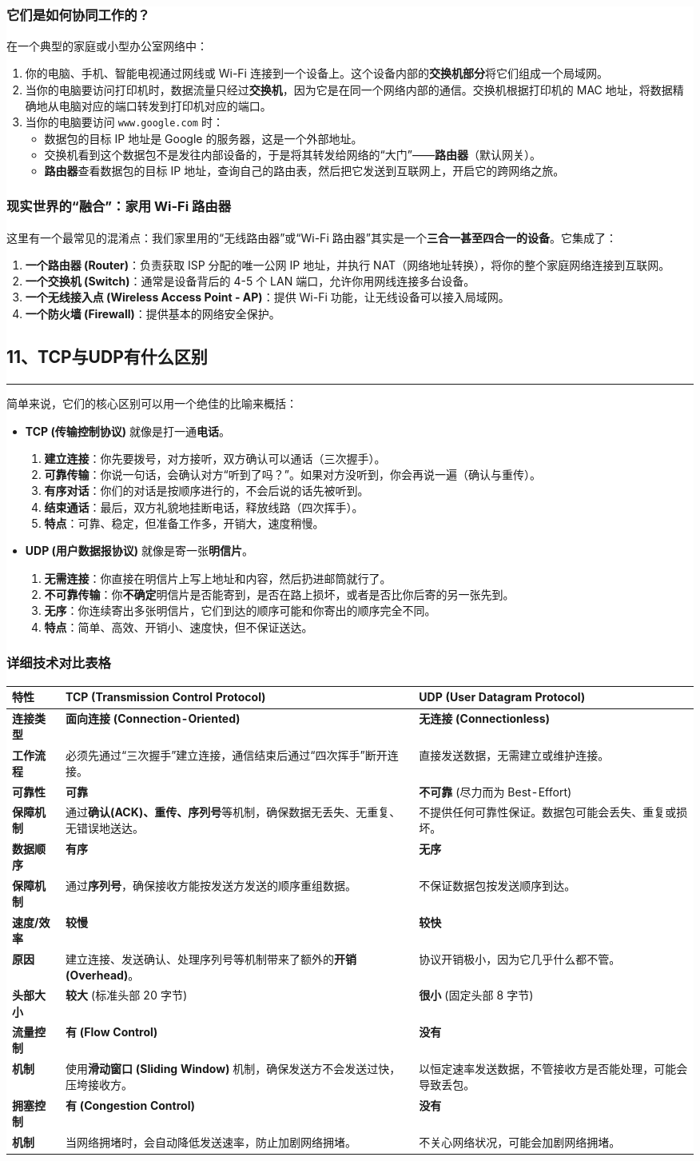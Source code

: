 ### 它们是如何协同工作的？

在一个典型的家庭或小型办公室网络中：

1.  你的电脑、手机、智能电视通过网线或 Wi-Fi 连接到一个设备上。这个设备内部的**交换机部分**将它们组成一个局域网。
2.  当你的电脑要访问打印机时，数据流量只经过**交换机**，因为它是在同一个网络内部的通信。交换机根据打印机的 MAC 地址，将数据精确地从电脑对应的端口转发到打印机对应的端口。
3.  当你的电脑要访问 `www.google.com` 时：
    *   数据包的目标 IP 地址是 Google 的服务器，这是一个外部地址。
    *   交换机看到这个数据包不是发往内部设备的，于是将其转发给网络的“大门”——**路由器**（默认网关）。
    *   **路由器**查看数据包的目标 IP 地址，查询自己的路由表，然后把它发送到互联网上，开启它的跨网络之旅。

### 现实世界的“融合”：家用 Wi-Fi 路由器

这里有一个最常见的混淆点：我们家里用的“无线路由器”或“Wi-Fi 路由器”其实是一个**三合一甚至四合一的设备**。它集成了：

1.  **一个路由器 (Router)**：负责获取 ISP 分配的唯一公网 IP 地址，并执行 NAT（网络地址转换），将你的整个家庭网络连接到互联网。
2.  **一个交换机 (Switch)**：通常是设备背后的 4-5 个 LAN 端口，允许你用网线连接多台设备。
3.  **一个无线接入点 (Wireless Access Point - AP)**：提供 Wi-Fi 功能，让无线设备可以接入局域网。
4.  **一个防火墙 (Firewall)**：提供基本的网络安全保护。


## 11、TCP与UDP有什么区别

---

简单来说，它们的核心区别可以用一个绝佳的比喻来概括：

*   **TCP (传输控制协议)** 就像是打一通**电话**。
    1.  **建立连接**：你先要拨号，对方接听，双方确认可以通话（三次握手）。
    2.  **可靠传输**：你说一句话，会确认对方“听到了吗？”。如果对方没听到，你会再说一遍（确认与重传）。
    3.  **有序对话**：你们的对话是按顺序进行的，不会后说的话先被听到。
    4.  **结束通话**：最后，双方礼貌地挂断电话，释放线路（四次挥手）。
    5.  **特点**：可靠、稳定，但准备工作多，开销大，速度稍慢。

*   **UDP (用户数据报协议)** 就像是寄一张**明信片**。
    1.  **无需连接**：你直接在明信片上写上地址和内容，然后扔进邮筒就行了。
    2.  **不可靠传输**：你**不确定**明信片是否能寄到，是否在路上损坏，或者是否比你后寄的另一张先到。
    3.  **无序**：你连续寄出多张明信片，它们到达的顺序可能和你寄出的顺序完全不同。
    4.  **特点**：简单、高效、开销小、速度快，但不保证送达。

### 详细技术对比表格

| 特性 | TCP (Transmission Control Protocol) | UDP (User Datagram Protocol) |
| :--- | :--- | :--- |
| **连接类型** | **面向连接 (Connection-Oriented)** | **无连接 (Connectionless)** |
| **工作流程** | 必须先通过“三次握手”建立连接，通信结束后通过“四次挥手”断开连接。 | 直接发送数据，无需建立或维护连接。 |
| **可靠性** | **可靠** | **不可靠** (尽力而为 Best-Effort) |
| **保障机制** | 通过**确认(ACK)、重传、序列号**等机制，确保数据无丢失、无重复、无错误地送达。 | 不提供任何可靠性保证。数据包可能会丢失、重复或损坏。 |
| **数据顺序** | **有序** | **无序** |
| **保障机制** | 通过**序列号**，确保接收方能按发送方发送的顺序重组数据。 | 不保证数据包按发送顺序到达。 |
| **速度/效率** | **较慢** | **较快** |
| **原因** | 建立连接、发送确认、处理序列号等机制带来了额外的**开销 (Overhead)**。 | 协议开销极小，因为它几乎什么都不管。 |
| **头部大小** | **较大** (标准头部 20 字节) | **很小** (固定头部 8 字节) |
| **流量控制** | **有 (Flow Control)** | **没有** |
| **机制** | 使用**滑动窗口 (Sliding Window)** 机制，确保发送方不会发送过快，压垮接收方。 | 以恒定速率发送数据，不管接收方是否能处理，可能会导致丢包。 |
| **拥塞控制** | **有 (Congestion Control)** | **没有** |
| **机制** | 当网络拥堵时，会自动降低发送速率，防止加剧网络拥堵。 | 不关心网络状况，可能会加剧网络拥堵。 |